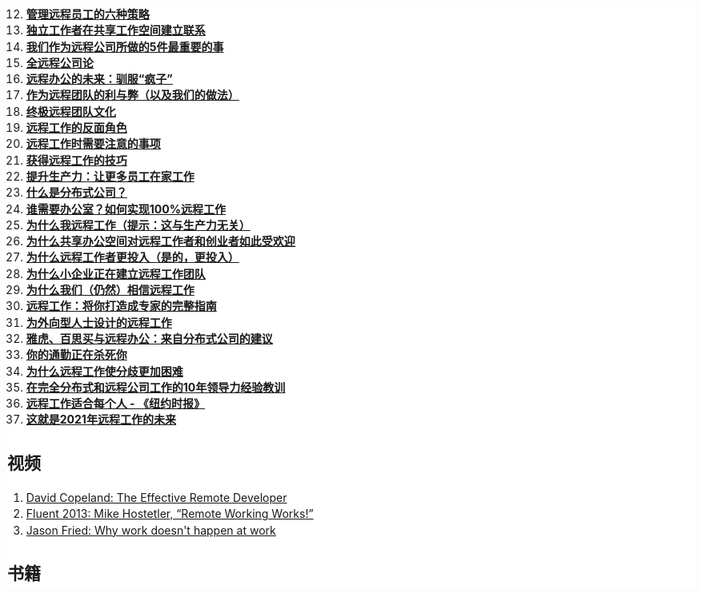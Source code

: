 12. [**管理远程员工的六种策略**](https://www.cio.com/article/280749/leadership-management-six-strategies-for-managing-telecommuters.html)  
13. [**独立工作者在共享工作空间建立联系**](https://www.nytimes.com/2013/05/05/fashion/solo-workers-bond-at-shared-workspaces.html)  
14. [**我们作为远程公司所做的5件最重要的事**](https://x-team.com/blog/5-important-things-remote-company)  
15. [**全远程公司论**](https://about.gitlab.com/blog/2018/10/18/the-case-for-all-remote-companies/)  
16. [**远程办公的未来：驯服“疯子”**](https://www.economist.com/business/2013/03/02/corralling-the-yahoos?fsrc=scn%2Ftw%2Fte%2Fpe%2Fcorallingtheyahoos)  
17. [**作为远程团队的利与弊（以及我们的做法）**](https://blog.groovehq.com/being-a-remote-team)  
18. [**终极远程团队文化**](https://www.toptal.com/remote-work-playbook)  
19. [**远程工作的反面角色**](https://blog.dnsimple.com/2016/10/the-villains-of-remote-work/)  
20. [**远程工作时需要注意的事项**](https://www.toptal.com/remote/remote-work-burnout-a-cautionary-tale)  
21. [**获得远程工作的技巧**](https://moduscreate.com/blog/tips-to-land-a-remote-job/)  
22. [**提升生产力：让更多员工在家工作**](https://hbr.org/2014/01/to-raise-productivity-let-more-employees-work-from-home)  
23. [**什么是分布式公司？**](https://www.lullabot.com/articles/what-is-a-distributed-company)  
24. [**谁需要办公室？如何实现100%远程工作**](https://www.entrepreneur.com/growing-a-business/who-needs-an-office-how-to-go-100-percent-remote/242708)  
25. [**为什么我远程工作（提示：这与生产力无关）**](https://signalvnoise.com/svn3/why-i-work-remotely-hint-it-has-nothing-to-do-with-productivity/)  
26. [**为什么共享办公空间对远程工作者和创业者如此受欢迎**](https://www.cio.com/article/300381/telecommuting-why-coworking-is-a-hit-for-telecommuters-and-entrepreneurs.html)  
27. [**为什么远程工作者更投入（是的，更投入）**](https://hbr.org/2012/08/are-you-taking-your-people-for)  
28. [**为什么小企业正在建立远程工作团队**](https://www.businessinsider.com/why-small-businesses-are-building-remote-workforces-2013-10)  
29. [**为什么我们（仍然）相信远程工作**](https://stackoverflow.blog/2013/02/01/why-we-still-believe-in-working-remotely/)  
30. [**远程工作：将你打造成专家的完整指南**](https://www.paymoapp.com/blog/working-remotely/)  
31. [**为外向型人士设计的远程工作**](https://stephyiu.com/2014/12/13/working-remotely-for-extroverts/)  
32. [**雅虎、百思买与远程办公：来自分布式公司的建议**](https://www.lullabot.com/articles/yahoo-best-buy-and-telecommuting-advice-from-a-distributed-company)  
33. [**你的通勤正在杀死你**](https://slate.com/business/2011/05/long-commutes-cause-obesity-neck-pain-loneliness-divorce-stress-and-insomnia.html)  
34. [**为什么远程工作使分歧更加困难**](https://zapier.com/blog/how-to-disagree-remote-work/)  
35. [**在完全分布式和远程公司工作的10年领导力经验教训**](https://whenihavetime.com/2020/07/09/10-leadership-lessons-from-10-years-working-remotely/)  
36. [**远程工作适合每个人 - 《纽约时报》**](https://www.nytimes.com/2021/07/06/technology/remote-work-for-everyone.html)  
37. [**这就是2021年远程工作的未来**](https://www.forbes.com/sites/carolinecastrillon/2021/12/27/this-is-the-future-of-remote-work-in-2021/?sh=500189961e1d)  

## 视频

1. [David Copeland: The Effective Remote Developer](https://www.infoq.com/presentations/effective-remote-developer-2017/)
2. [Fluent 2013: Mike Hostetler, “Remote Working Works!”](https://www.youtube.com/watch?v=23oBUH270YU)
3. [Jason Fried: Why work doesn't happen at work](https://www.youtube.com/watch?v=5XD2kNopsUs)

## 书籍
